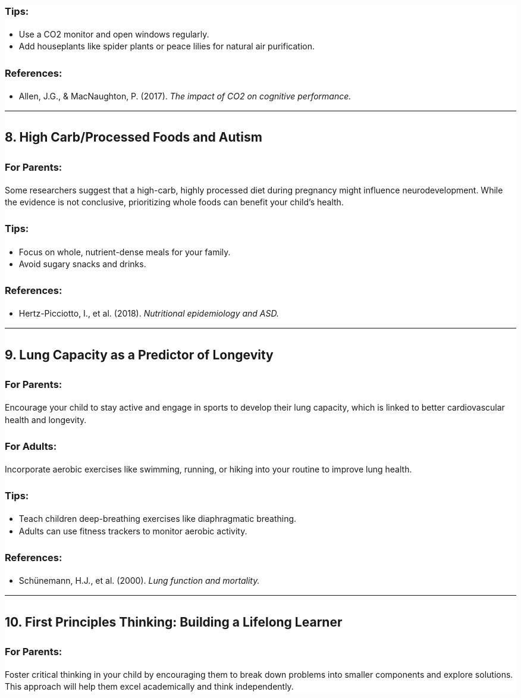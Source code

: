 ### **Tips**:
- Use a CO2 monitor and open windows regularly.
- Add houseplants like spider plants or peace lilies for natural air purification.

### **References**:
- Allen, J.G., & MacNaughton, P. (2017). *The impact of CO2 on cognitive performance.*

---

## **8. High Carb/Processed Foods and Autism**

### For Parents:
Some researchers suggest that a high-carb, highly processed diet during pregnancy might influence neurodevelopment. While the evidence is not conclusive, prioritizing whole foods can benefit your child’s health.

### **Tips**:
- Focus on whole, nutrient-dense meals for your family.
- Avoid sugary snacks and drinks.

### **References**:
- Hertz-Picciotto, I., et al. (2018). *Nutritional epidemiology and ASD.*

---

## **9. Lung Capacity as a Predictor of Longevity**

### For Parents:
Encourage your child to stay active and engage in sports to develop their lung capacity, which is linked to better cardiovascular health and longevity.

### For Adults:
Incorporate aerobic exercises like swimming, running, or hiking into your routine to improve lung health.

### **Tips**:
- Teach children deep-breathing exercises like diaphragmatic breathing.
- Adults can use fitness trackers to monitor aerobic activity.

### **References**:
- Schünemann, H.J., et al. (2000). *Lung function and mortality.*

---

## **10. First Principles Thinking: Building a Lifelong Learner**

### For Parents:
Foster critical thinking in your child by encouraging them to break down problems into smaller components and explore solutions. This approach will help them excel academically and think independently.
